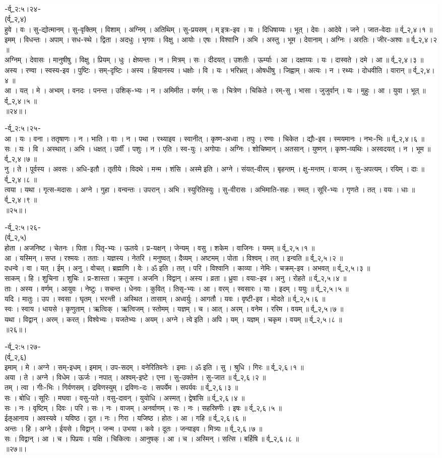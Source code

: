 -र्व्_२:५।२४-  
(र्व्_२,४)  
हुवे । वः । सु-द्योत्मानम् । सु-वृक्तिम् । विशाम् । अग्निम् । अतिथिम् । सु-प्रयसम् । म् इत्रः-इव । यः । दिधिषाय्यः । भूत् । देवः । आदेवे । जने । जात-वेदाः ॥ र्व्_२,४।१ ॥  
इमम् । विधन्तः । अपाम् । सध-स्थे । द्विता । अदधुः । भृगवः । विक्षु । आयोः । एषः । विश्वानि । अभि । अस्तु । भूम । देवानाम् । अग्निः । अरतिः । जीर-अश्वः ॥ र्व्_२,४।२ ॥  
अग्निम् । देवासः । मानुषीषु । विक्षु । प्रियम् । धुः । क्षेष्यन्तः । न । मित्रम् । सः । दीदयत् । उशतीः । ऊर्म्याः । आ । दक्षाय्यः । यः । दास्वते । दमे । आ ॥ र्व्_२,४।३ ॥  
अस्य । रण्वा । स्वस्य-इव । पुष्टिः । सम्-दृष्टिः । अस्य । हियानस्य । धक्षोः । वि । यः । भरिभ्रत् । ओषधीषु । जिह्वाम् । अत्यः । न । रथ्यः । दोधवीति । वारान् ॥ र्व्_२,४।४ ॥  
आ । यत् । मे । अभ्वम् । वनदः । पनन्त । उशिक्-भ्यः । न । अमिमीत । वर्णम् । सः । चित्रेण । चिकिते । रम्-सु । भासा । जुजुर्वान् । यः । मुहुः । आ । युवा । भूत् ॥ र्व्_२,४।५ ॥  
॥२४॥।  
    
-र्व्_२:५।२५-  
आ । यः । वना । ततृषाणः । न । भाति । वाः । न । पथा । रथ्याइव । स्वानीत् । कृष्ण-अध्वा । तपुः । रण्वः । चिकेत । द्यौः-इव । स्मयमानः । नभः-भिः ॥ र्व्_२,४।६ ॥  
सः । यः । वि । अस्थात् । अभि । धक्षत् । उर्वीं । पशुः । न । एति । स्व-युः । अगोपाः । अग्निः । शोचिष्मान् । अतसान् । युष्णन् । कृष्ण-व्यथिः । अस्वदयत् । न । भूम ॥ र्व्_२,४।७ ॥  
नु । ते । पूर्वस्य । अवसः । अधि-इतौ । तृतीये । विदथे । मन्म । शंसि । अस्मे इति । अग्ने । संयत्-वीरम् । बृहन्तम् । क्षु-मन्तम् । वाजम् । सु-अपत्यम् । रयिम् । दाः ॥ र्व्_२,४।८ ॥  
त्वया । यथा । गृत्स-मदासः । अग्ने । गुहा । वन्वन्तः । उपरान् । अभि । स्युरितिस्युः । सु-वीरासः । अभिमाति-सहः । स्मत् । सूरि-भ्यः । गृणते । तत् । वयः । धाः ॥ र्व्_२,४।९ ॥  
॥२५॥।  
    
-र्व्_२:५।२६-  
(र्व्_२,५)  
होता । अजनिष्ट । चेतनः । पिता । पितृ-भ्यः । ऊतये । प्र-यक्षन् । जेन्यम् । वसु । शकेम । वाजिनः । यमम् ॥ र्व्_२,५।१ ॥  
आ । यस्मिन् । सप्त । रश्मयः । तताः । यज्ञस्य । नेतरि । मनुष्वत् । दैव्यम् । अष्टमम् । पोता । विश्वम् । तत् । इन्वति ॥ र्व्_२,५।२ ॥  
दधन्वे । वा । यत् । ईम् । अनु । वोचत् । ब्रह्माणि । वेः । ॐ इति । तत् । परि । विश्वानि । काव्या । नेमिः । चक्रम्-इव । अभवत् ॥ र्व्_२,५।३ ॥  
साकम् । हि । शुचिना । शुचिः । प्र-शास्ता । क्रतुना । अजनि । विद्वान् । अस्य । व्रता । ध्रुवा । वयाः-इव । अनु । रोहते ॥ र्व्_२,५।४ ॥  
ताः । अस्य । वर्णम् । आयुवः । नेष्टुः । सचन्त । धेनवः । कुवित् । तिसृ-भ्यः । आ । वरम् । स्वसारः । याः । इदम् । ययुः ॥ र्व्_२,५।५ ॥  
यदि । मातुः । उप । स्वसा । घृतम् । भरन्ती । अस्थित । तासाम् । अध्वर्युः । आगतौ । यवः । वृष्टी-इव । मोदते ॥ र्व्_२,५।६ ॥  
स्वः । स्वाय । धायसे । कृणुताम् । ऋत्विक् । ऋत्विजम् । स्तोमम् । यज्ञम् । च । आत् । अरम् । वनेम । ररिम । वयम् ॥ र्व्_२,५।७ ॥  
यथा । विद्वान् । अरम् । करत् । विश्वेभ्यः । यजतेभ्यः । अयम् । अग्ने । त्वे इति । अपि । यम् । यज्ञम् । चकृम । वयम् ॥ र्व्_२,५।८ ॥  
॥२६॥।  
    
-र्व्_२:५।२७-  
(र्व्_२,६)  
इमाम् । मे । अग्ने । सम्-इधम् । इमाम् । उप-सदम् । वनेरितिवनेः । इमाः । ॐ इति । सु । श्रुधि । गिरः ॥ र्व्_२,६।१ ॥  
अया । ते । अग्ने । विधेम । ऊर्जः । नपात् । अश्वम्-इष्टे । एना । सु-उक्तेन । सु-जात ॥ र्व्_२,६।२ ॥  
तम् । त्वा । गीः-भिः । गिर्वणसम् । द्रविणस्युम् । द्रविणः-दः । सपर्येम । सपर्यवः ॥ र्व्_२,६।३ ॥  
सः । बोधि । सूरिः । मघवा । वसु-पते । वसु-दावन् । युयोधि । अस्मत् । द्वेषांसि ॥ र्व्_२,६।४ ॥  
सः । नः । वृष्टिम् । दिवः । परि । सः । नः । वाजम् । अनर्वाणम् । सः । नः । सहस्रिणीः । इषः ॥ र्व्_२,६।५ ॥  
ईऌआनाय । अवस्यवे । यविष्ठ । दूत । नः । गिरा । यजिष्ठ । होतः । आ । गहि ॥ र्व्_२,६।६ ॥  
अन्तः । हि । अग्ने । ईयसे । विद्वान् । जन्म । उभया । कवे । दूतः । जन्याइव । मित्र्यः ॥ र्व्_२,६।७ ॥  
सः । विद्वान् । आ । च । पिप्रयः । यक्षि । चिकित्वः । आनुषक् । आ । च । अस्मिन् । सत्सि । बर्हिषि ॥ र्व्_२,६।८ ॥  
॥२७॥।  
    